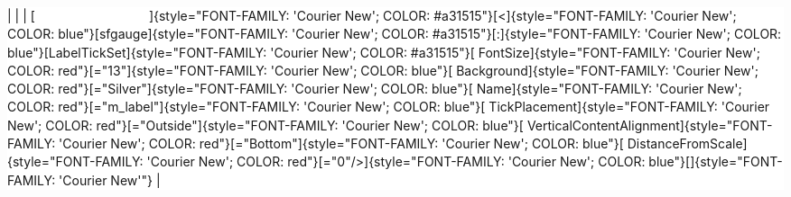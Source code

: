 |                                                                                                                                                                                                                                                                                                                                                                                                                                                                                                                                                                                                                                                                                                                                                                                                                                                                                                                                                                                                                                                                                                                                                                                                                                                                                                                                                                                                                                                                                                                                                                                                                                                                                                                                                                                                                                                                                                                                                                                                                                                                                                       |
| [                                ]{style="FONT-FAMILY: 'Courier New'; COLOR: #a31515"}[\<]{style="FONT-FAMILY: 'Courier New'; COLOR: blue"}[sfgauge]{style="FONT-FAMILY: 'Courier New'; COLOR: #a31515"}[:]{style="FONT-FAMILY: 'Courier New'; COLOR: blue"}[LabelTickSet]{style="FONT-FAMILY: 'Courier New'; COLOR: #a31515"}[ FontSize]{style="FONT-FAMILY: 'Courier New'; COLOR: red"}[=\"13\"]{style="FONT-FAMILY: 'Courier New'; COLOR: blue"}[ Background]{style="FONT-FAMILY: 'Courier New'; COLOR: red"}[=\"Silver\"]{style="FONT-FAMILY: 'Courier New'; COLOR: blue"}[ Name]{style="FONT-FAMILY: 'Courier New'; COLOR: red"}[=\"m_label\"]{style="FONT-FAMILY: 'Courier New'; COLOR: blue"}[ TickPlacement]{style="FONT-FAMILY: 'Courier New'; COLOR: red"}[=\"Outside\"]{style="FONT-FAMILY: 'Courier New'; COLOR: blue"}[ VerticalContentAlignment]{style="FONT-FAMILY: 'Courier New'; COLOR: red"}[=\"Bottom\"]{style="FONT-FAMILY: 'Courier New'; COLOR: blue"}[ DistanceFromScale]{style="FONT-FAMILY: 'Courier New'; COLOR: red"}[=\"0\"/\>]{style="FONT-FAMILY: 'Courier New'; COLOR: blue"}[]{style="FONT-FAMILY: 'Courier New'"}                                                                                                                                                                                                                                                                                                                                                                                                                                                                                                                                                                                                                                                                                                                                                                                                                                                                                                                                                    |